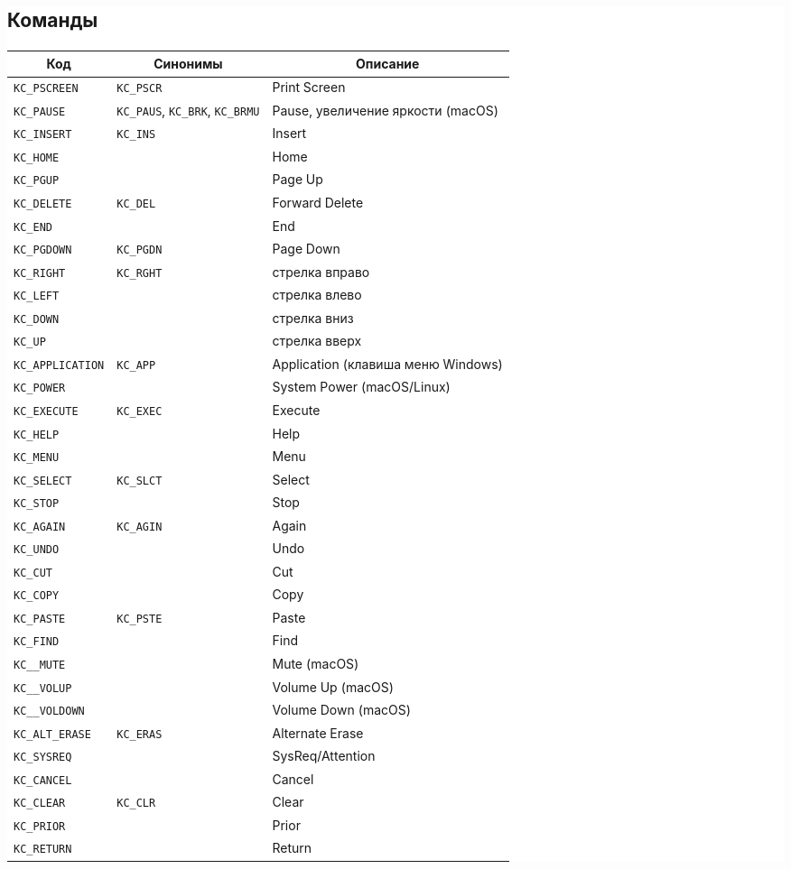 ## Команды

|Код               |Синонимы                      |Описание                      |
|------------------|------------------------------|------------------------------|
|`KC_PSCREEN`      |`KC_PSCR`                     |Print Screen                  |
|`KC_PAUSE`        |`KC_PAUS`, `KC_BRK`, `KC_BRMU`|Pause, увеличение яркости (macOS)  |
|`KC_INSERT`       |`KC_INS`                      |Insert                        |
|`KC_HOME`         |                              |Home                          |
|`KC_PGUP`         |                              |Page Up                       |
|`KC_DELETE`       |`KC_DEL`                      |Forward Delete                |
|`KC_END`          |                              |End                           |
|`KC_PGDOWN`       |`KC_PGDN`                     |Page Down                     |
|`KC_RIGHT`        |`KC_RGHT`                     |стрелка вправо                |
|`KC_LEFT`         |                              |стрелка влево                 |
|`KC_DOWN`         |                              |стрелка вниз                  |
|`KC_UP`           |                              |стрелка вверх                 |
|`KC_APPLICATION`  |`KC_APP`                      |Application (клавиша меню Windows)|
|`KC_POWER`        |                              |System Power (macOS/Linux)    |
|`KC_EXECUTE`      |`KC_EXEC`                     |Execute                       |
|`KC_HELP`         |                              |Help                          |
|`KC_MENU`         |                              |Menu                          |
|`KC_SELECT`       |`KC_SLCT`                     |Select                        |
|`KC_STOP`         |                              |Stop                          |
|`KC_AGAIN`        |`KC_AGIN`                     |Again                         |
|`KC_UNDO`         |                              |Undo                          |
|`KC_CUT`          |                              |Cut                           |
|`KC_COPY`         |                              |Copy                          |
|`KC_PASTE`        |`KC_PSTE`                     |Paste                         |
|`KC_FIND`         |                              |Find                          |
|`KC__MUTE`        |                              |Mute (macOS)                  |
|`KC__VOLUP`       |                              |Volume Up (macOS)             |
|`KC__VOLDOWN`     |                              |Volume Down (macOS)           |
|`KC_ALT_ERASE`    |`KC_ERAS`                     |Alternate Erase               |
|`KC_SYSREQ`       |                              |SysReq/Attention              |
|`KC_CANCEL`       |                              |Cancel                        |
|`KC_CLEAR`        |`KC_CLR`                      |Clear                         |
|`KC_PRIOR`        |                              |Prior                         |
|`KC_RETURN`       |                              |Return                        |
